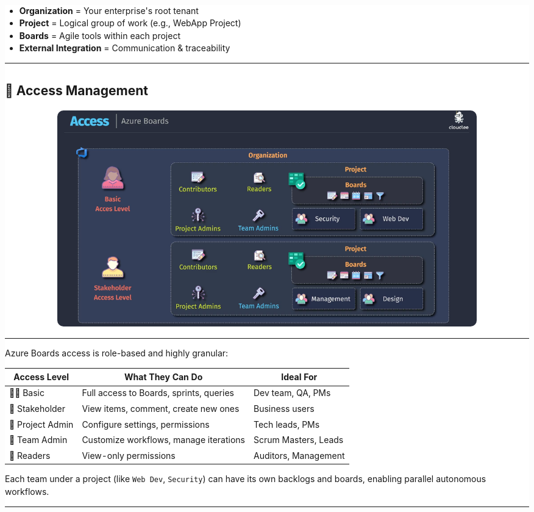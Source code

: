 - **Organization** = Your enterprise's root tenant
- **Project** = Logical group of work (e.g., WebApp Project)
- **Boards** = Agile tools within each project
- **External Integration** = Communication & traceability

---

## 🔐 Access Management

<div align="center">
  <img src="image/1.1.azure-boards/1753704300262.png" alt="Azure Boards Access Management" style="width: 80%; border-radius: 10px;">
</div>

---

Azure Boards access is role-based and highly granular:

| Access Level     | What They Can Do                        | Ideal For            |
| ---------------- | --------------------------------------- | -------------------- |
| 🧑‍💻 Basic      | Full access to Boards, sprints, queries | Dev team, QA, PMs    |
| 🧍 Stakeholder   | View items, comment, create new ones    | Business users       |
| 🔑 Project Admin | Configure settings, permissions         | Tech leads, PMs      |
| 🔑 Team Admin    | Customize workflows, manage iterations  | Scrum Masters, Leads |
| 👀 Readers       | View-only permissions                   | Auditors, Management |

Each team under a project (like `Web Dev`, `Security`) can have its own backlogs and boards, enabling parallel autonomous workflows.

---